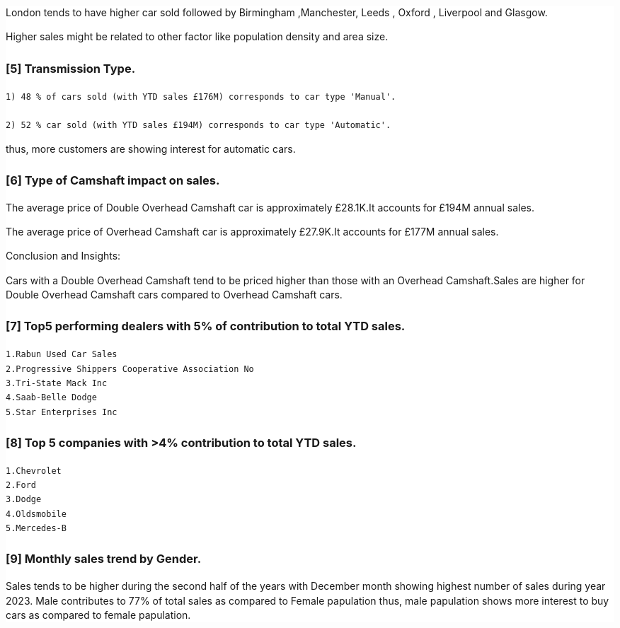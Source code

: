 London tends to have higher car sold followed by Birmingham ,Manchester, Leeds , Oxford , Liverpool and Glasgow.
 
Higher sales might be related to other factor like population density and area size.
         
### [5] Transmission Type.

    1) 48 % of cars sold (with YTD sales £176M) corresponds to car type 'Manual'.

    2) 52 % car sold (with YTD sales £194M) corresponds to car type 'Automatic'.
       
thus, more customers are showing interest for automatic cars.

### [6] Type of Camshaft impact on sales.

The average price of Double Overhead Camshaft car is approximately £28.1K.It accounts for £194M annual sales.

The average price of Overhead Camshaft car is approximately £27.9K.It accounts for £177M annual sales.

Conclusion and Insights:

Cars with a Double Overhead Camshaft tend to be priced higher than those with an Overhead Camshaft.Sales are higher for Double Overhead Camshaft cars compared to Overhead Camshaft cars.

### [7] Top5 performing dealers with 5% of contribution to total YTD sales.

    1.Rabun Used Car Sales
    2.Progressive Shippers Cooperative Association No
    3.Tri-State Mack Inc
    4.Saab-Belle Dodge
    5.Star Enterprises Inc

 ### [8] Top 5 companies with >4% contribution to total YTD sales.

    1.Chevrolet
    2.Ford
    3.Dodge
    4.Oldsmobile
    5.Mercedes-B

### [9] Monthly sales trend by Gender.

Sales tends to be higher during the second half of the years with December month showing highest number of sales during year 2023.
Male contributes to 77% of total sales as compared to Female papulation
thus, male papulation shows more interest to buy cars as compared to female papulation.

